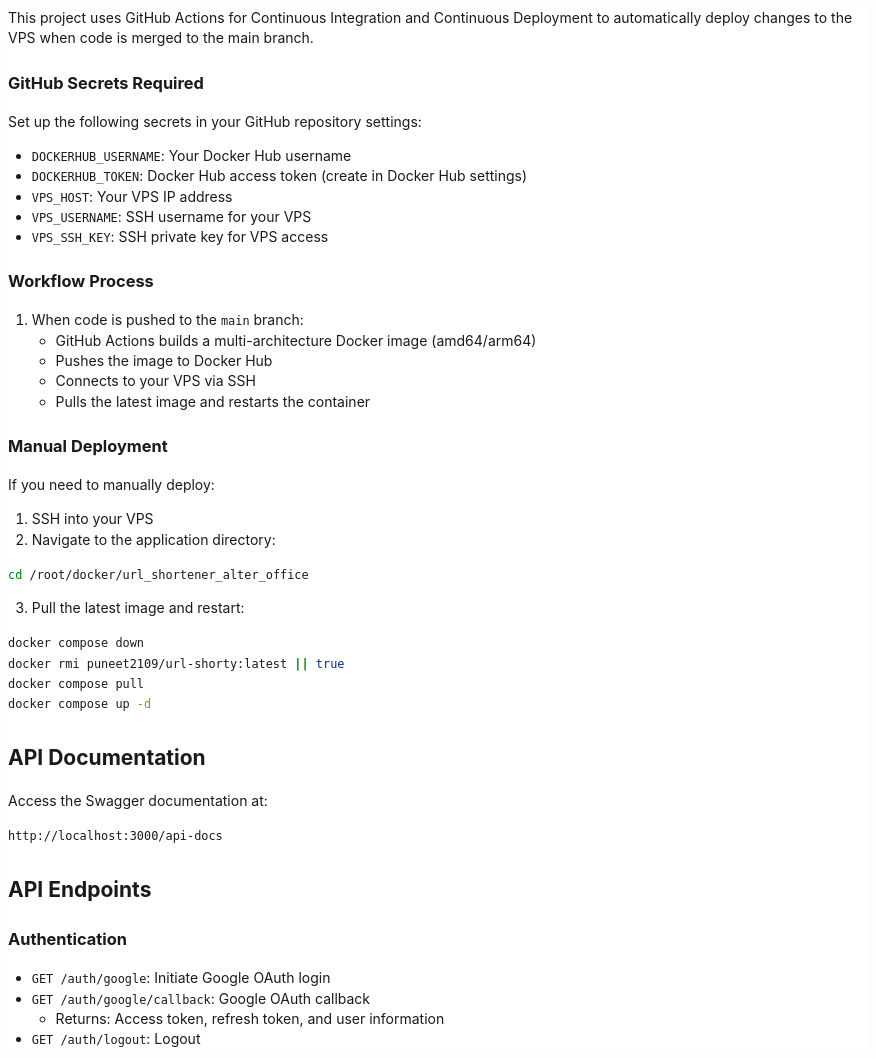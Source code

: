This project uses GitHub Actions for Continuous Integration and Continuous Deployment to automatically deploy changes to the VPS when code is merged to the main branch.

### GitHub Secrets Required

Set up the following secrets in your GitHub repository settings:

- `DOCKERHUB_USERNAME`: Your Docker Hub username
- `DOCKERHUB_TOKEN`: Docker Hub access token (create in Docker Hub settings)
- `VPS_HOST`: Your VPS IP address
- `VPS_USERNAME`: SSH username for your VPS
- `VPS_SSH_KEY`: SSH private key for VPS access

### Workflow Process

1. When code is pushed to the `main` branch:
   - GitHub Actions builds a multi-architecture Docker image (amd64/arm64)
   - Pushes the image to Docker Hub
   - Connects to your VPS via SSH
   - Pulls the latest image and restarts the container

### Manual Deployment

If you need to manually deploy:

1. SSH into your VPS
2. Navigate to the application directory:
```bash
cd /root/docker/url_shortener_alter_office
```

3. Pull the latest image and restart:
```bash
docker compose down
docker rmi puneet2109/url-shorty:latest || true
docker compose pull
docker compose up -d
```

## API Documentation

Access the Swagger documentation at:
```
http://localhost:3000/api-docs
```

## API Endpoints

### Authentication
- `GET /auth/google`: Initiate Google OAuth login
- `GET /auth/google/callback`: Google OAuth callback
  - Returns: Access token, refresh token, and user information
- `GET /auth/logout`: Logout
